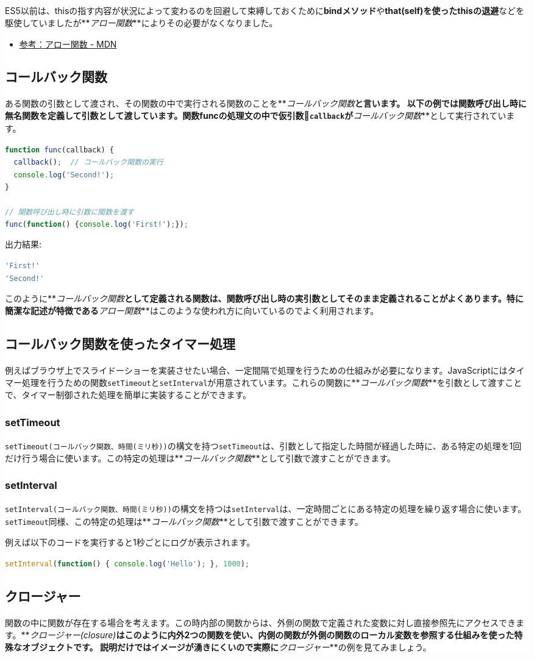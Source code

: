 ES5以前は、thisの指す内容が状況によって変わるのを回避して束縛しておくために**bindメソッド**や**that(self)を使ったthisの退避**などを駆使していましたが**_アロー関数_**によりその必要がなくなりました。

- [参考：アロー関数 - MDN](https://developer.mozilla.org/ja/docs/Web/JavaScript/Reference/arrow_functions)


## コールバック関数

ある関数の引数として渡され、その関数の中で実行される関数のことを**_コールバック関数_**と言います。
以下の例では関数呼び出し時に無名関数を定義して引数として渡しています。関数funcの処理文の中で仮引数`callback`が**_コールバック関数_**として実行されています。

```js
function func(callback) {
  callback();  // コールバック関数の実行
  console.log('Second!');
}

// 関数呼び出し時に引数に関数を渡す
func(function() {console.log('First!');});
```

出力結果:
```js
'First!'
'Second!'
```

このように**_コールバック関数_**として定義される関数は、関数呼び出し時の実引数としてそのまま定義されることがよくあります。特に簡潔な記述が特徴である**_アロー関数_**はこのような使われ方に向いているのでよく利用されます。

## コールバック関数を使ったタイマー処理

例えばブラウザ上でスライドーショーを実装させたい場合、一定間隔で処理を行うための仕組みが必要になります。JavaScriptにはタイマー処理を行うための関数`setTimeout`と`setInterval`が用意されています。これらの関数に**_コールバック関数_**を引数として渡すことで、タイマー制御された処理を簡単に実装することができます。

### setTimeout

`setTimeout(コールバック関数、時間(ミリ秒))`の構文を持つ`setTimeout`は、引数として指定した時間が経過した時に、ある特定の処理を1回だけ行う場合に使います。この特定の処理は**_コールバック関数_**として引数で渡すことができます。

### setInterval

`setInterval(コールバック関数、時間(ミリ秒))`の構文を持つは`setInterval`は、一定時間ごとにある特定の処理を繰り返す場合に使います。`setTimeout`同様、この特定の処理は**_コールバック関数_**として引数で渡すことができます。

例えば以下のコードを実行すると1秒ごとにログが表示されます。
```js
setInterval(function() { console.log('Hello'); }, 1000);
```

## クロージャー

関数の中に関数が存在する場合を考えます。この時内部の関数からは、外側の関数で定義された変数に対し直接参照先にアクセスできます。**_クロージャー(closure)_**はこのように内外2つの関数を使い、内側の関数が外側の関数のローカル変数を参照する仕組みを使った特殊なオブジェクトです。
説明だけではイメージが湧きにくいので実際に**_クロージャー_**の例を見てみましょう。
